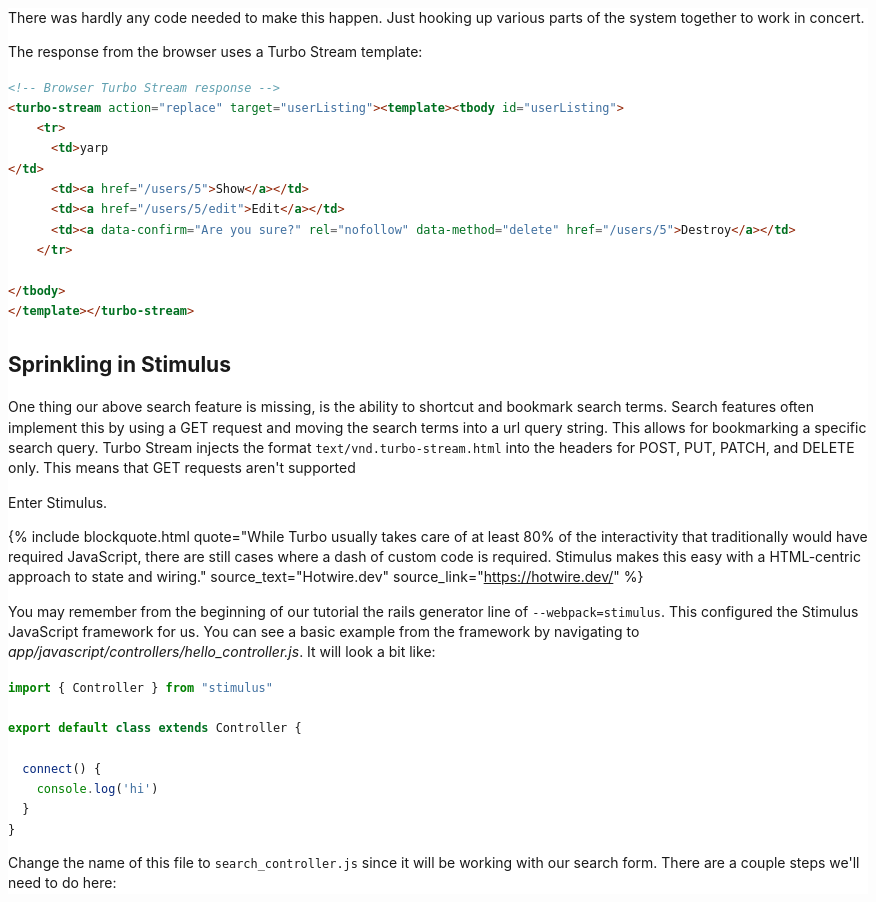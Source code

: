 There was hardly any code needed to make this happen. Just hooking up various parts of the system together to work in concert.

The response from the browser uses a Turbo Stream template:

``` html
<!-- Browser Turbo Stream response -->
<turbo-stream action="replace" target="userListing"><template><tbody id="userListing">
    <tr>
      <td>yarp
</td>
      <td><a href="/users/5">Show</a></td>
      <td><a href="/users/5/edit">Edit</a></td>
      <td><a data-confirm="Are you sure?" rel="nofollow" data-method="delete" href="/users/5">Destroy</a></td>
    </tr>

</tbody>
</template></turbo-stream>
```

## Sprinkling in Stimulus

One thing our above search feature is missing, is the ability to shortcut and bookmark search terms. Search features
often implement this by using a GET request and moving the search terms into a url query string. This allows for
bookmarking a specific search query. Turbo Stream injects the format `text/vnd.turbo-stream.html` into the headers for POST, PUT, PATCH, and DELETE only. This means that GET requests aren't supported

Enter Stimulus.

{% include blockquote.html quote="While Turbo usually takes care of at least 80% of the interactivity that traditionally would have required JavaScript, there are still cases where a dash of custom code is required. Stimulus makes this easy with a HTML-centric approach to state and wiring." source_text="Hotwire.dev" source_link="https://hotwire.dev/" %}

You may remember from the beginning of our tutorial the rails generator line of `--webpack=stimulus`. This configured the
Stimulus JavaScript framework for us. You can see a basic example from the
framework by navigating to _app/javascript/controllers/hello_controller.js_. It will look a bit like:

``` js
import { Controller } from "stimulus"

export default class extends Controller {

  connect() {
    console.log('hi')
  }
}
```

Change the name of this file to `search_controller.js` since it will be working with our search form. There are a couple steps we'll need to do here:

